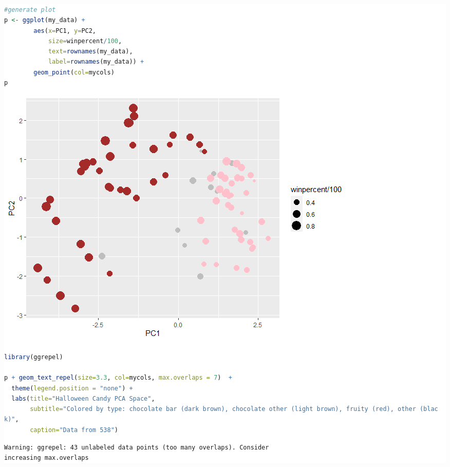 ``` r
#generate plot 
p <- ggplot(my_data) + 
        aes(x=PC1, y=PC2, 
            size=winpercent/100,  
            text=rownames(my_data),
            label=rownames(my_data)) +
        geom_point(col=mycols)
p
```

![](class10_files/figure-commonmark/unnamed-chunk-29-1.png)

``` r
library(ggrepel)

p + geom_text_repel(size=3.3, col=mycols, max.overlaps = 7)  + 
  theme(legend.position = "none") +
  labs(title="Halloween Candy PCA Space",
       subtitle="Colored by type: chocolate bar (dark brown), chocolate other (light brown), fruity (red), other (black)",
       caption="Data from 538")
```

    Warning: ggrepel: 43 unlabeled data points (too many overlaps). Consider
    increasing max.overlaps
